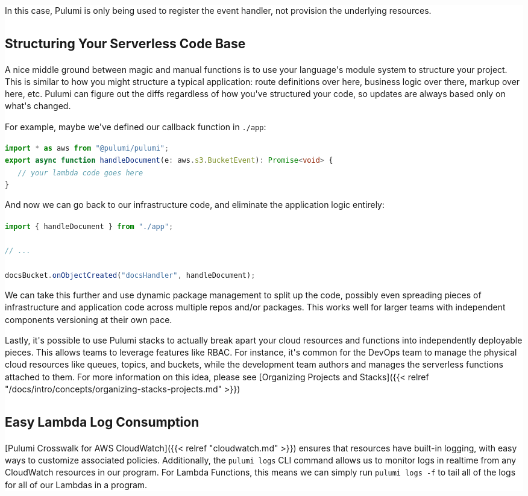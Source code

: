 In this case, Pulumi is only being used to register the event handler, not provision the underlying resources.

## Structuring Your Serverless Code Base

A nice middle ground between magic and manual functions is to use your language's module system to structure your
project. This is similar to how you might structure a typical application: route definitions over here, business logic
over there, markup over here, etc. Pulumi can figure out the diffs regardless of how you've structured your code,
so updates are always based only on what's changed.

For example, maybe we've defined our callback function in `./app`:

```typescript
import * as aws from "@pulumi/pulumi";
export async function handleDocument(e: aws.s3.BucketEvent): Promise<void> {
   // your lambda code goes here
}
```

And now we can go back to our infrastructure code, and eliminate the application logic entirely:

```typescript
import { handleDocument } from "./app";

// ...

docsBucket.onObjectCreated("docsHandler", handleDocument);
```

We can take this further and use dynamic package management to split up the code, possibly even spreading pieces of
infrastructure and application code across multiple repos and/or packages. This works well for larger teams with
independent components versioning at their own pace.

Lastly, it's possible to use Pulumi stacks to actually break apart your cloud resources and functions into
independently deployable pieces. This allows teams to leverage features like RBAC. For instance, it's common for the
DevOps team to manage the physical cloud resources like queues, topics, and buckets, while the development team
authors and manages the serverless functions attached to them. For more information on this idea, please see
[Organizing Projects and Stacks]({{< relref "/docs/intro/concepts/organizing-stacks-projects.md" >}})

## Easy Lambda Log Consumption

[Pulumi Crosswalk for AWS CloudWatch]({{< relref "cloudwatch.md" >}}) ensures that resources have built-in
logging, with easy ways to customize associated policies. Additionally, the `pulumi logs` CLI command allows
us to monitor logs in realtime from any CloudWatch resources in our program. For Lambda Functions, this means
we can simply run `pulumi logs -f` to tail all of the logs for all of our Lambdas in a program.

